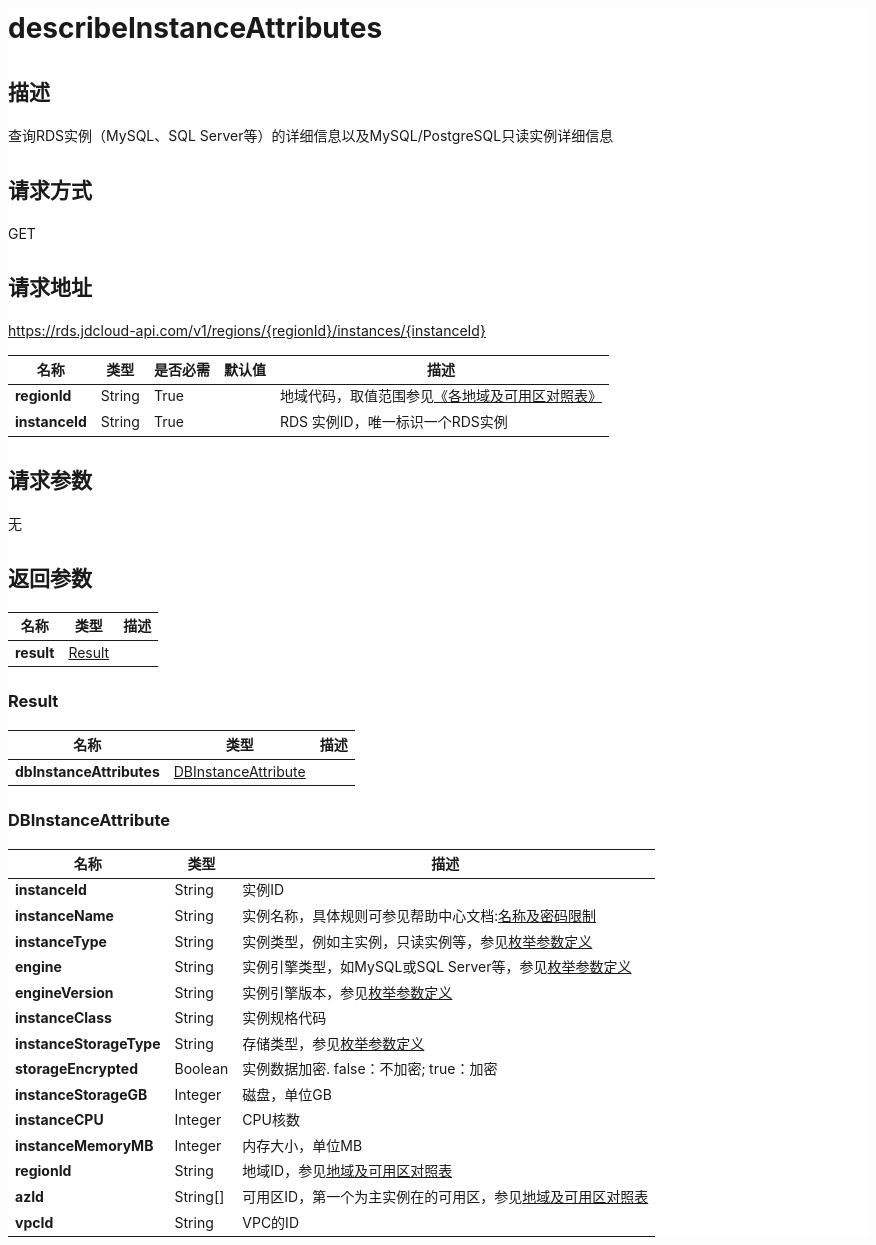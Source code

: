 # describeInstanceAttributes


## 描述
查询RDS实例（MySQL、SQL Server等）的详细信息以及MySQL/PostgreSQL只读实例详细信息

## 请求方式
GET

## 请求地址
https://rds.jdcloud-api.com/v1/regions/{regionId}/instances/{instanceId}

|名称|类型|是否必需|默认值|描述|
|---|---|---|---|---|
|**regionId**|String|True| |地域代码，取值范围参见[《各地域及可用区对照表》](../Enum-Definitions/Regions-AZ.md)|
|**instanceId**|String|True| |RDS 实例ID，唯一标识一个RDS实例|

## 请求参数
无


## 返回参数
|名称|类型|描述|
|---|---|---|
|**result**|[Result](describeinstanceattributes#result)| |

### <div id="result">Result</div>
|名称|类型|描述|
|---|---|---|
|**dbInstanceAttributes**|[DBInstanceAttribute](describeinstanceattributes#dbinstanceattribute)| |
### <div id="dbinstanceattribute">DBInstanceAttribute</div>
|名称|类型|描述|
|---|---|---|
|**instanceId**|String|实例ID|
|**instanceName**|String|实例名称，具体规则可参见帮助中心文档:[名称及密码限制](../../../documentation/Database-and-Cache-Service/RDS/Introduction/Restrictions/SQLServer-Restrictions.md)|
|**instanceType**|String|实例类型，例如主实例，只读实例等，参见[枚举参数定义](../Enum-Definitions/Enum-Definitions.md)|
|**engine**|String|实例引擎类型，如MySQL或SQL Server等，参见[枚举参数定义](../Enum-Definitions/Enum-Definitions.md)|
|**engineVersion**|String|实例引擎版本，参见[枚举参数定义](../Enum-Definitions/Enum-Definitions.md)|
|**instanceClass**|String|实例规格代码|
|**instanceStorageType**|String|存储类型，参见[枚举参数定义](../Enum-Definitions/Enum-Definitions.md)|
|**storageEncrypted**|Boolean|实例数据加密. false：不加密; true：加密|
|**instanceStorageGB**|Integer|磁盘，单位GB|
|**instanceCPU**|Integer|CPU核数|
|**instanceMemoryMB**|Integer|内存大小，单位MB|
|**regionId**|String|地域ID，参见[地域及可用区对照表](../Enum-Definitions/Regions-AZ.md)|
|**azId**|String[]|可用区ID，第一个为主实例在的可用区，参见[地域及可用区对照表](../Enum-Definitions/Regions-AZ.md)|
|**vpcId**|String|VPC的ID|